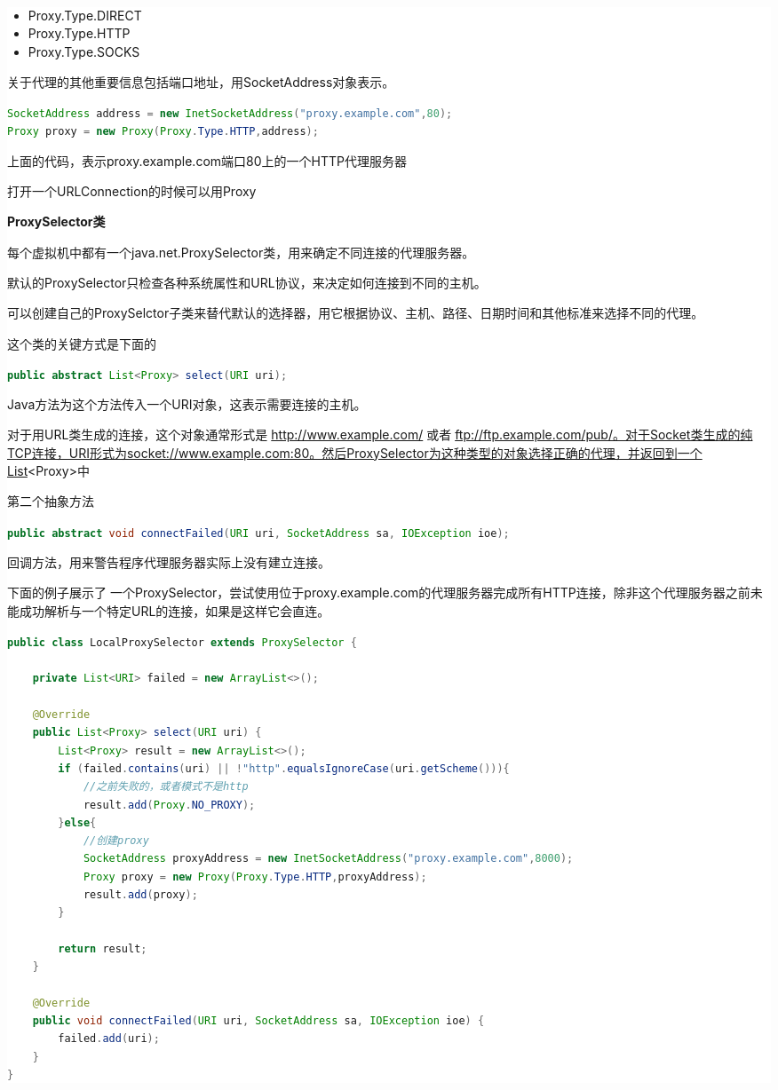 - Proxy.Type.DIRECT
- Proxy.Type.HTTP
- Proxy.Type.SOCKS

关于代理的其他重要信息包括端口地址，用SocketAddress对象表示。

```java
SocketAddress address = new InetSocketAddress("proxy.example.com",80);
Proxy proxy = new Proxy(Proxy.Type.HTTP,address);
```

上面的代码，表示proxy.example.com端口80上的一个HTTP代理服务器

打开一个URLConnection的时候可以用Proxy

**ProxySelector类**

每个虚拟机中都有一个java.net.ProxySelector类，用来确定不同连接的代理服务器。

默认的ProxySelector只检查各种系统属性和URL协议，来决定如何连接到不同的主机。

可以创建自己的ProxySelctor子类来替代默认的选择器，用它根据协议、主机、路径、日期时间和其他标准来选择不同的代理。

这个类的关键方式是下面的

```java
public abstract List<Proxy> select(URI uri);
```

Java方法为这个方法传入一个URI对象，这表示需要连接的主机。

对于用URL类生成的连接，这个对象通常形式是 http://www.example.com/ 或者 ftp://ftp.example.com/pub/。对于Socket类生成的纯TCP连接，URI形式为socket://www.example.com:80。然后ProxySelector为这种类型的对象选择正确的代理，并返回到一个List<Proxy\>中

第二个抽象方法

```java
public abstract void connectFailed(URI uri, SocketAddress sa, IOException ioe);
```

回调方法，用来警告程序代理服务器实际上没有建立连接。

下面的例子展示了 一个ProxySelector，尝试使用位于proxy.example.com的代理服务器完成所有HTTP连接，除非这个代理服务器之前未能成功解析与一个特定URL的连接，如果是这样它会直连。

```java
public class LocalProxySelector extends ProxySelector {
    
    private List<URI> failed = new ArrayList<>();
    
    @Override
    public List<Proxy> select(URI uri) {
        List<Proxy> result = new ArrayList<>();
        if (failed.contains(uri) || !"http".equalsIgnoreCase(uri.getScheme())){
            //之前失败的，或者模式不是http
            result.add(Proxy.NO_PROXY);
        }else{
            //创建proxy
            SocketAddress proxyAddress = new InetSocketAddress("proxy.example.com",8000);
            Proxy proxy = new Proxy(Proxy.Type.HTTP,proxyAddress);
            result.add(proxy);
        }
        
        return result;
    }

    @Override
    public void connectFailed(URI uri, SocketAddress sa, IOException ioe) {
        failed.add(uri);
    }
}
```
